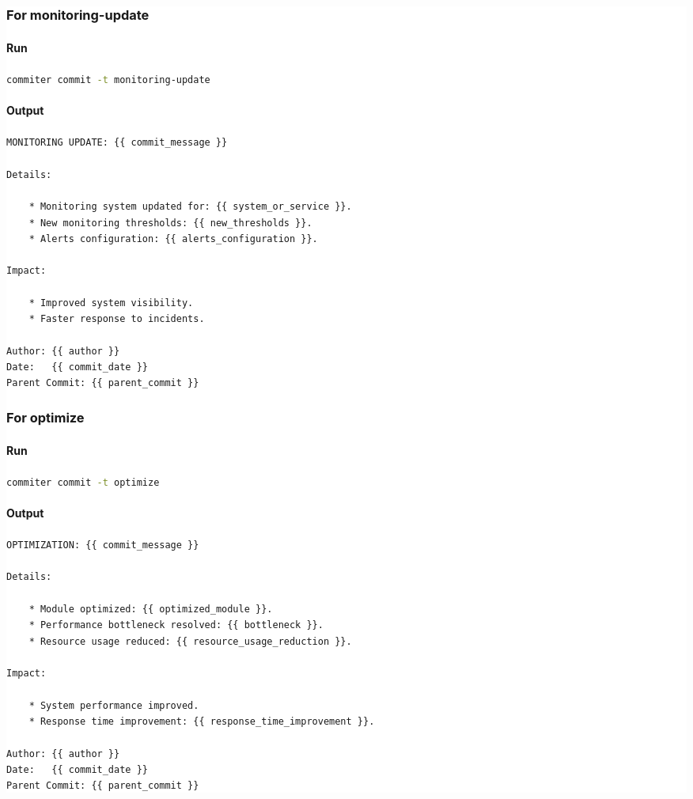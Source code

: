### For monitoring-update

#### Run

```bash
commiter commit -t monitoring-update
```

#### Output

```text
MONITORING UPDATE: {{ commit_message }}

Details:

    * Monitoring system updated for: {{ system_or_service }}.
    * New monitoring thresholds: {{ new_thresholds }}.
    * Alerts configuration: {{ alerts_configuration }}.

Impact:

    * Improved system visibility.
    * Faster response to incidents.

Author: {{ author }}
Date:   {{ commit_date }}
Parent Commit: {{ parent_commit }}
```

### For optimize

#### Run

```bash
commiter commit -t optimize
```

#### Output

```text
OPTIMIZATION: {{ commit_message }}

Details:

    * Module optimized: {{ optimized_module }}.
    * Performance bottleneck resolved: {{ bottleneck }}.
    * Resource usage reduced: {{ resource_usage_reduction }}.

Impact:

    * System performance improved.
    * Response time improvement: {{ response_time_improvement }}.

Author: {{ author }}
Date:   {{ commit_date }}
Parent Commit: {{ parent_commit }}
```
